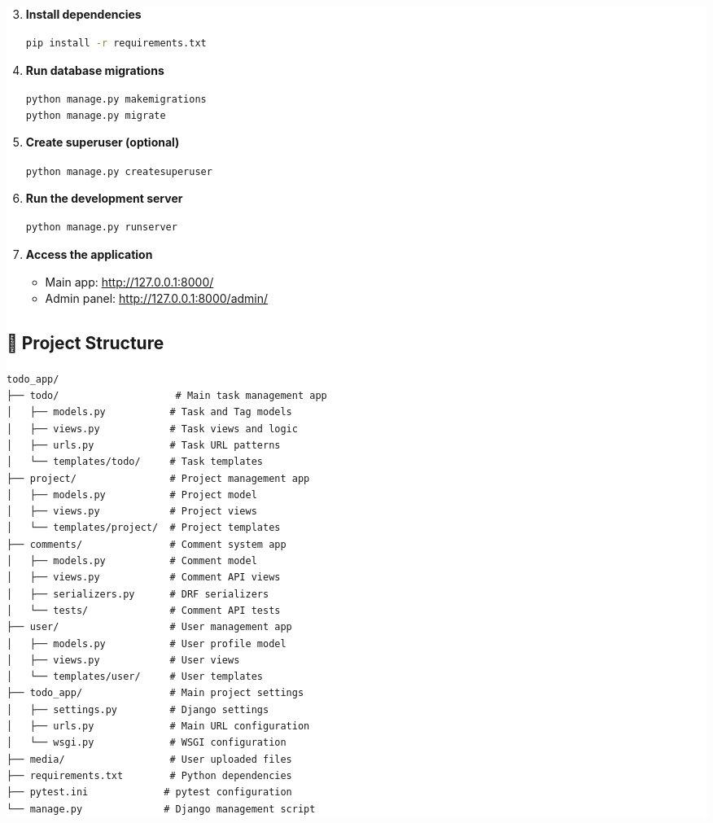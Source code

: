 3. **Install dependencies**
   ```bash
   pip install -r requirements.txt
   ```

4. **Run database migrations**
   ```bash
   python manage.py makemigrations
   python manage.py migrate
   ```

5. **Create superuser (optional)**
   ```bash
   python manage.py createsuperuser
   ```

6. **Run the development server**
   ```bash
   python manage.py runserver
   ```

7. **Access the application**
   - Main app: http://127.0.0.1:8000/
   - Admin panel: http://127.0.0.1:8000/admin/

## 📁 Project Structure

```
todo_app/
├── todo/                    # Main task management app
│   ├── models.py           # Task and Tag models
│   ├── views.py            # Task views and logic
│   ├── urls.py             # Task URL patterns
│   └── templates/todo/     # Task templates
├── project/                # Project management app
│   ├── models.py           # Project model
│   ├── views.py            # Project views
│   └── templates/project/  # Project templates
├── comments/               # Comment system app
│   ├── models.py           # Comment model
│   ├── views.py            # Comment API views
│   ├── serializers.py      # DRF serializers
│   └── tests/              # Comment API tests
├── user/                   # User management app
│   ├── models.py           # User profile model
│   ├── views.py            # User views
│   └── templates/user/     # User templates
├── todo_app/               # Main project settings
│   ├── settings.py         # Django settings
│   ├── urls.py             # Main URL configuration
│   └── wsgi.py             # WSGI configuration
├── media/                  # User uploaded files
├── requirements.txt        # Python dependencies
├── pytest.ini             # pytest configuration
└── manage.py              # Django management script
```
